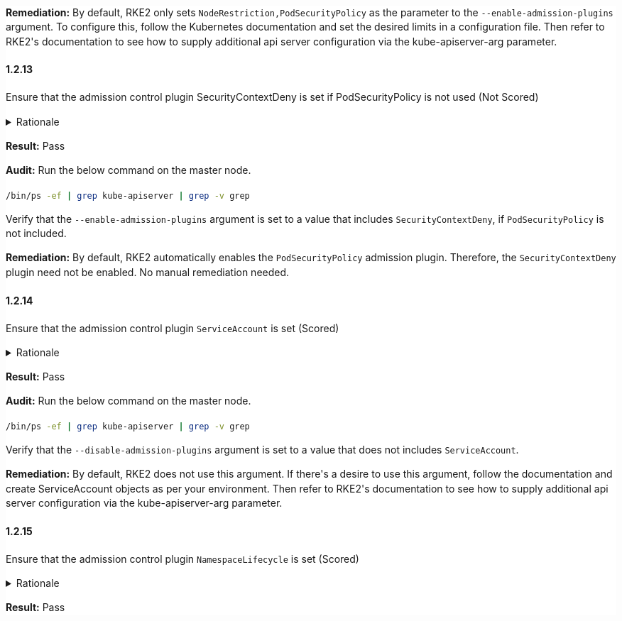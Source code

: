**Remediation:**
By default, RKE2 only sets `NodeRestriction,PodSecurityPolicy` as the parameter to the `--enable-admission-plugins` argument.
To configure this, follow the Kubernetes documentation and set the desired limits in a configuration file. Then refer to RKE2's documentation to see how to supply additional api server configuration via the kube-apiserver-arg parameter.

#### 1.2.13
Ensure that the admission control plugin SecurityContextDeny is set if PodSecurityPolicy is not used (Not Scored)
<details><summary>Rationale</summary></details>

**Result:** Pass

**Audit:**
Run the below command on the master node.

```bash
/bin/ps -ef | grep kube-apiserver | grep -v grep
```

Verify that the `--enable-admission-plugins` argument is set to a value that includes `SecurityContextDeny`, if `PodSecurityPolicy` is not included.

**Remediation:**
By default, RKE2 automatically enables the `PodSecurityPolicy` admission plugin. Therefore, the `SecurityContextDeny` plugin need not be enabled. No manual remediation needed.


#### 1.2.14
Ensure that the admission control plugin `ServiceAccount` is set (Scored)
<details><summary>Rationale</summary></details>

**Result:** Pass

**Audit:**
Run the below command on the master node.

```bash
/bin/ps -ef | grep kube-apiserver | grep -v grep
```

Verify that the `--disable-admission-plugins` argument is set to a value that does not includes `ServiceAccount`.


**Remediation:**
By default, RKE2 does not use this argument. If there's a desire to use this argument, follow the documentation and create ServiceAccount objects as per your environment. Then refer to RKE2's documentation to see how to supply additional api server configuration via the kube-apiserver-arg parameter.


#### 1.2.15
Ensure that the admission control plugin `NamespaceLifecycle` is set (Scored)
<details><summary>Rationale</summary></details>

**Result:** Pass
